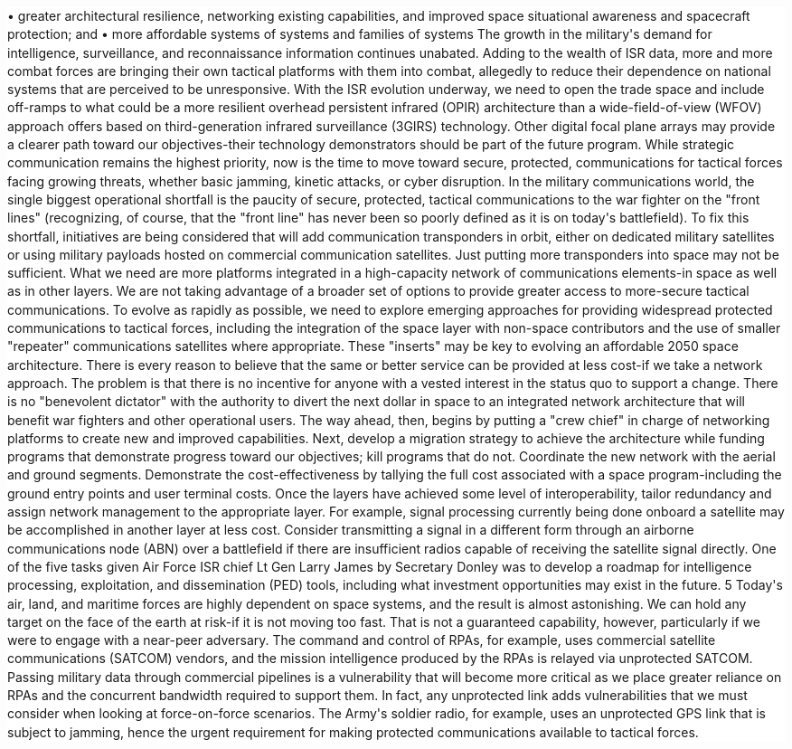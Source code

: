 • greater architectural resilience, networking existing capabilities, and improved space situational awareness and spacecraft protection; and
• more affordable systems of systems and families of systems
The growth in the military's demand for intelligence, surveillance, and reconnaissance information continues unabated. Adding to the wealth of ISR data, more and more combat forces are bringing their own tactical platforms with them into combat, allegedly to reduce their dependence on national systems that are perceived to be unresponsive. With the ISR evolution underway, we need to open the trade space and include off-ramps to what could be a more resilient overhead persistent infrared (OPIR) architecture than a wide-field-of-view (WFOV) approach offers based on third-generation infrared surveillance (3GIRS) technology. Other digital focal plane arrays may provide a clearer path toward our objectives-their technology demonstrators should be part of the future program.
While strategic communication remains the highest priority, now is the time to move toward secure, protected, communications for tactical forces facing growing threats, whether basic jamming, kinetic attacks, or cyber disruption. In the military communications world, the single biggest operational shortfall is the paucity of secure, protected, tactical communications to the war fighter on the "front lines" (recognizing, of course, that the "front line" has never been so poorly defined as it is on today's battlefield).
To fix this shortfall, initiatives are being considered that will add communication transponders in orbit, either on dedicated military satellites or using military payloads hosted on commercial communication satellites. Just putting more transponders into space may not be sufficient.
What we need are more platforms integrated in a high-capacity network of communications elements-in space as well as in other layers. We are not taking advantage of a broader set of options to provide greater access to more-secure tactical communications. To evolve as rapidly as possible, we need to explore emerging approaches for providing widespread protected communications to tactical forces, including the integration of the space layer with non-space contributors and the use of smaller "repeater" communications satellites where appropriate. These "inserts" may be key to evolving an affordable 2050 space architecture.
There is every reason to believe that the same or better service can be provided at less cost-if we take a network approach. The problem is that there is no incentive for anyone with a vested interest in the status quo to support a change. There is no "benevolent dictator" with the authority to divert the next dollar in space to an integrated network architecture that will benefit war fighters and other operational users. The way ahead, then, begins by putting a "crew chief" in charge of networking platforms to create new and improved capabilities. Next, develop a migration strategy to achieve the architecture while funding programs that demonstrate progress toward our objectives; kill programs that do not. Coordinate the new network with the aerial and ground segments. Demonstrate the cost-effectiveness by tallying the full cost associated with a space program-including the ground entry points and user terminal costs.
Once the layers have achieved some level of interoperability, tailor redundancy and assign network management to the appropriate layer. For example, signal processing currently being done onboard a satellite may be accomplished in another layer at less cost. Consider transmitting a signal in a different form through an airborne communications node (ABN) over a battlefield if there are insufficient radios capable of receiving the satellite signal directly.
One of the five tasks given Air Force ISR chief Lt Gen Larry James by Secretary Donley was to develop a roadmap for intelligence processing, exploitation, and dissemination (PED) tools, including what investment opportunities may exist in the future. 
5
Today's air, land, and maritime forces are highly dependent on space systems, and the result is almost astonishing. We can hold any target on the face of the earth at risk-if it is not moving too fast. That is not a guaranteed capability, however, particularly if we were to engage with a near-peer adversary. The command and control of RPAs, for example, uses commercial satellite communications (SATCOM) vendors, and the mission intelligence produced by the RPAs is relayed via unprotected SATCOM. Passing military data through commercial pipelines is a vulnerability that will become more critical as we place greater reliance on RPAs and the concurrent bandwidth required to support them. In fact, any unprotected link adds vulnerabilities that we must consider when looking at force-on-force scenarios. The Army's soldier radio, for example, uses an unprotected GPS link that is subject to jamming, hence the urgent requirement for making protected communications available to tactical forces.